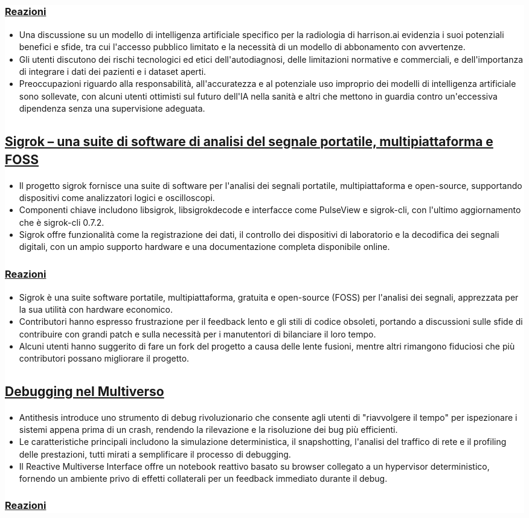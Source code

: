 ### [Reazioni](https://news.ycombinator.com/item?id=41496699)

- Una discussione su un modello di intelligenza artificiale specifico per la radiologia di harrison.ai evidenzia i suoi potenziali benefici e sfide, tra cui l'accesso pubblico limitato e la necessità di un modello di abbonamento con avvertenze.
- Gli utenti discutono dei rischi tecnologici ed etici dell'autodiagnosi, delle limitazioni normative e commerciali, e dell'importanza di integrare i dati dei pazienti e i dataset aperti.
- Preoccupazioni riguardo alla responsabilità, all'accuratezza e al potenziale uso improprio dei modelli di intelligenza artificiale sono sollevate, con alcuni utenti ottimisti sul futuro dell'IA nella sanità e altri che mettono in guardia contro un'eccessiva dipendenza senza una supervisione adeguata.

## [Sigrok – una suite di software di analisi del segnale portatile, multipiattaforma e FOSS](https://sigrok.org/wiki/Main_Page)

- Il progetto sigrok fornisce una suite di software per l'analisi dei segnali portatile, multipiattaforma e open-source, supportando dispositivi come analizzatori logici e oscilloscopi.
- Componenti chiave includono libsigrok, libsigrokdecode e interfacce come PulseView e sigrok-cli, con l'ultimo aggiornamento che è sigrok-cli 0.7.2.
- Sigrok offre funzionalità come la registrazione dei dati, il controllo dei dispositivi di laboratorio e la decodifica dei segnali digitali, con un ampio supporto hardware e una documentazione completa disponibile online.

### [Reazioni](https://news.ycombinator.com/item?id=41494786)

- Sigrok è una suite software portatile, multipiattaforma, gratuita e open-source (FOSS) per l'analisi dei segnali, apprezzata per la sua utilità con hardware economico.
- Contributori hanno espresso frustrazione per il feedback lento e gli stili di codice obsoleti, portando a discussioni sulle sfide di contribuire con grandi patch e sulla necessità per i manutentori di bilanciare il loro tempo.
- Alcuni utenti hanno suggerito di fare un fork del progetto a causa delle lente fusioni, mentre altri rimangono fiduciosi che più contributori possano migliorare il progetto.

## [Debugging nel Multiverso](https://antithesis.com/blog/multiverse_debugging/)

- Antithesis introduce uno strumento di debug rivoluzionario che consente agli utenti di "riavvolgere il tempo" per ispezionare i sistemi appena prima di un crash, rendendo la rilevazione e la risoluzione dei bug più efficienti.
- Le caratteristiche principali includono la simulazione deterministica, il snapshotting, l'analisi del traffico di rete e il profiling delle prestazioni, tutti mirati a semplificare il processo di debugging.
- Il Reactive Multiverse Interface offre un notebook reattivo basato su browser collegato a un hypervisor deterministico, fornendo un ambiente privo di effetti collaterali per un feedback immediato durante il debug.

### [Reazioni](https://news.ycombinator.com/item?id=41500405)
